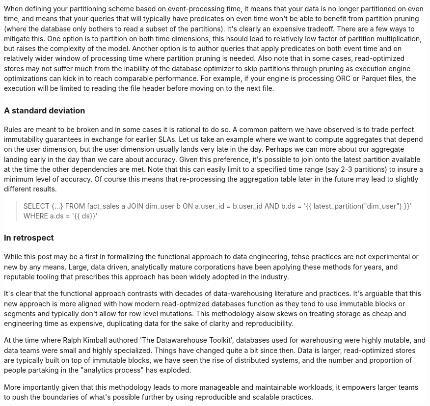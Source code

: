 When defining your partitioning scheme based on event-processing time, it means that your data is no longer partitioned on even time, and means that your queries that will typically have predicates on even time won't be able to benefit from partition pruning (where the database only bothers to read a subset of the partitions). It's clearly an expensive tradeoff. There are a few ways to mitigate this. One option is to partition on both time dimensions, this hsould lead to relatively low factor of partition multiplication, but raises the complexity of the model. Another option is to author queries that apply predicates on both event time and on relatively wider window of processing time where partition pruning is needed. Also note that in some cases, read-optimized stores may not suffer much from the inability of the database optimizer to skip partitions through pruning as execution engine optimizations can kick in to reach comparable performance. For example, if your engine is processing ORC or Parquet files, the execution will be limited to reading the file header before moving on to the next file.  

### A standard deviation

Rules are meant to be broken and in some cases it is rational to do so. A common pattern we have observed is to trade perfect immutability guarantees in exchange for earlier SLAs. Let us take an example where we want to compute aggregates that depend on the user dimension, but the user dimension usually lands very late in the day. Perhaps we can more about our aggregate landing early in the day than we care about accuracy. Given this preference, it's possible to join onto the latest partition available at the time the other dependencies are met. Note that this can easily limit to a specified time range (say 2-3 partitions) to insure a minimum level of accuracy. Of course this means that re-processing the aggregation table later in the future may lead to slightly different results.  

> SELECT
    {...}
  FROM fact_sales a
  JOIN dim_user b ON
      a.user_id = b.user_id AND
      b.ds = '{{ latest_partition("dim_user") }}'
  WHERE a.ds = '{{ ds}}'
  
### In retrospect

While this post may be a first in formalizing the functional approach to data engineering, tehse practices are not experimental or new by any means. Large, data driven, analytically mature corporations have been applying these methods for years, and reputable tooling that prescribes this approach has been widely adopted in the industry.  

It's clear that the functional approach contrasts with decades of data-warehousing literature and practices. It's arguable that this new approach is more aligned with how modern read-optmized databases function as they tend to use immutable blocks or segments and typically don't allow for row level mutations. This methodology alsow skews on treating storage as cheap and engineering time as expensive, duplicating data for the sake of clarity and reproducibility.

At the time where Ralph Kimball authored 'The Datawarehouse Toolkit', databases used for warehousing were highly mutable, and data teams were small and highly specialized. Things have changed quite a bit since then. Data is larger, read-optimized stores are typically built on top of immutable blocks, we have seen the rise of distributed systems, and the number and proportion of people partaking in the "analytics process" has exploded.  

More importantly given that this methodology leads to more manageable and maintainable workloads, it empowers larger teams to push the boundaries of what's possible further by using reproducible and scalable practices.  
